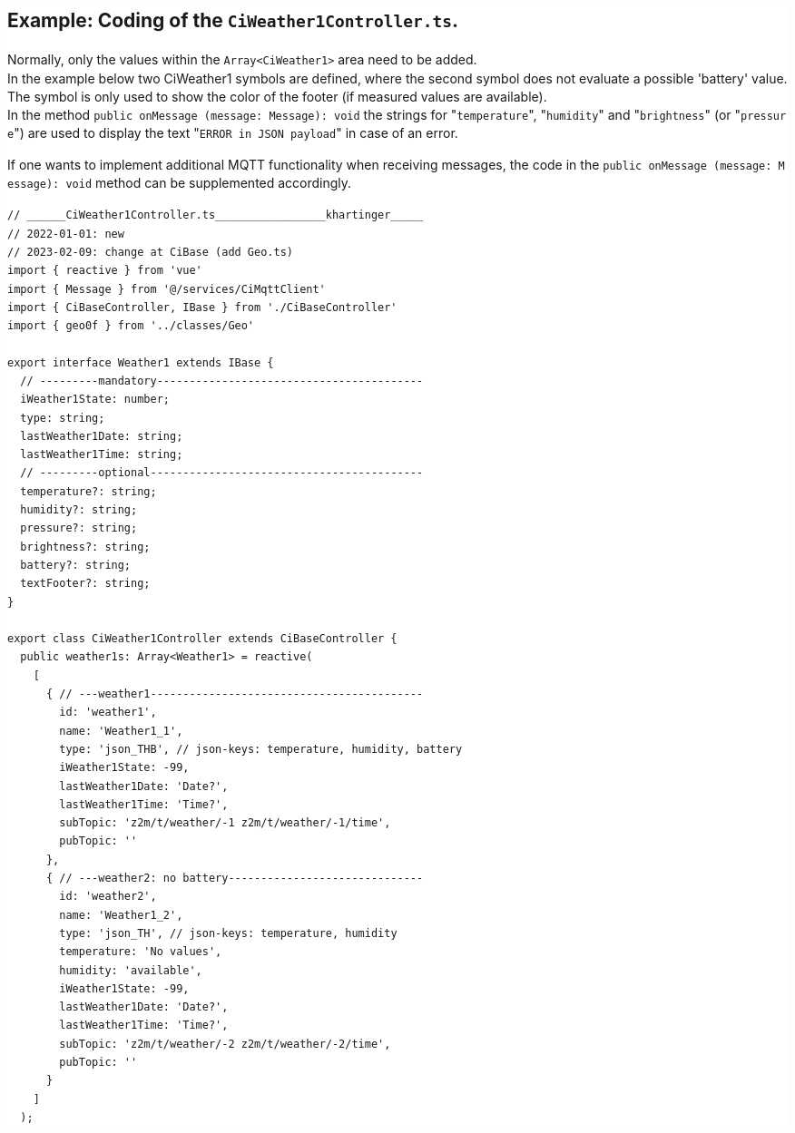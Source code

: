 ## Example: Coding of the `CiWeather1Controller.ts`.   
Normally, only the values within the `Array<CiWeather1>` area need to be added.   
In the example below two CiWeather1 symbols are defined, where the second symbol 
does not evaluate a possible 'battery' value. The symbol is only used to show the color of the footer (if measured values are available).   
In the method `public onMessage (message: Message): void` the strings for "`temperature`", "`humidity`" and "`brightness`" (or "`pressure`") are used to display the text "`ERROR in JSON payload`" in case of an error.

If one wants to implement additional MQTT functionality when receiving messages, the code in the `public onMessage (message: Message): void` method can be supplemented accordingly.   

```
// ______CiWeather1Controller.ts_________________khartinger_____
// 2022-01-01: new
// 2023-02-09: change at CiBase (add Geo.ts)
import { reactive } from 'vue'
import { Message } from '@/services/CiMqttClient'
import { CiBaseController, IBase } from './CiBaseController'
import { geo0f } from '../classes/Geo'

export interface Weather1 extends IBase {
  // ---------mandatory-----------------------------------------
  iWeather1State: number;
  type: string;
  lastWeather1Date: string;
  lastWeather1Time: string;
  // ---------optional------------------------------------------
  temperature?: string;
  humidity?: string;
  pressure?: string;
  brightness?: string;
  battery?: string;
  textFooter?: string;
}

export class CiWeather1Controller extends CiBaseController {
  public weather1s: Array<Weather1> = reactive(
    [
      { // ---weather1------------------------------------------
        id: 'weather1',
        name: 'Weather1_1',
        type: 'json_THB', // json-keys: temperature, humidity, battery
        iWeather1State: -99,
        lastWeather1Date: 'Date?',
        lastWeather1Time: 'Time?',
        subTopic: 'z2m/t/weather/-1 z2m/t/weather/-1/time',
        pubTopic: ''
      },
      { // ---weather2: no battery------------------------------
        id: 'weather2',
        name: 'Weather1_2',
        type: 'json_TH', // json-keys: temperature, humidity
        temperature: 'No values',
        humidity: 'available',
        iWeather1State: -99,
        lastWeather1Date: 'Date?',
        lastWeather1Time: 'Time?',
        subTopic: 'z2m/t/weather/-2 z2m/t/weather/-2/time',
        pubTopic: ''
      }
    ]
  );

```